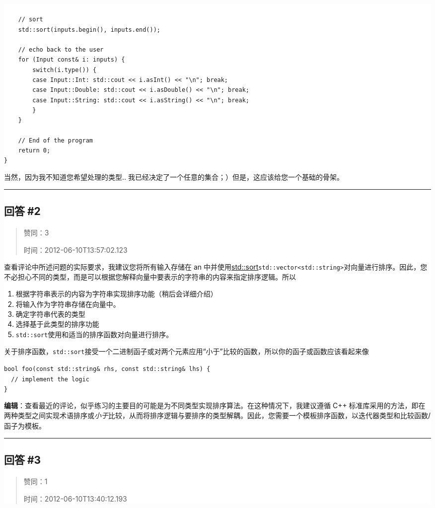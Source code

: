 ```

    // sort
    std::sort(inputs.begin(), inputs.end());

    // echo back to the user
    for (Input const& i: inputs) {
        switch(i.type()) {
        case Input::Int: std::cout << i.asInt() << "\n"; break;
        case Input::Double: std::cout << i.asDouble() << "\n"; break;
        case Input::String: std::cout << i.asString() << "\n"; break;
        }
    }

    // End of the program
    return 0;
} 
```

当然，因为我不知道您希望处理的类型.. 我已经决定了一个任意的集合；）但是，这应该给您一个基础的骨架。

* * *

## 回答 #2

> 赞同：3
> 
> 时间：2012-06-10T13:57:02.123

查看评论中所述问题的实际要求，我建议您将所有输入存储在 an 中并使用[std::sort](http://en.cppreference.com/w/cpp/algorithm/sort)`std::vector<std::string>`对向量进行排序。因此，您不必担心不同的类型，而是可以根据您解释向量中要表示的字符串的内容来指定排序逻辑。所以

1.  根据字符串表示的内容为字符串实现排序功能（稍后会详细介绍）
2.  将输入作为字符串存储在向量中。
3.  确定字符串代表的类型
4.  选择基于此类型的排序功能
5.  `std::sort`使用和适当的排序函数对向量进行排序。

关于排序函数，`std::sort`接受一个二进制函子或对两个元素应用“小于”比较的函数，所以你的函子或函数应该看起来像

```
bool foo(const std::string& rhs, const std::string& lhs) {
  // implement the logic
} 
```

**编辑**：查看最近的评论，似乎练习的主要目的可能是为不同类型实现排序算法。在这种情况下，我建议遵循 C++ 标准库采用的方法，即在两种类型之间实现术语排序或*小于*比较，从而将排序逻辑与要排序的类型解耦。因此，您需要一个模板排序函数，以迭代器类型和比较函数/函子为模板。

* * *

## 回答 #3

> 赞同：1
> 
> 时间：2012-06-10T13:40:12.193
